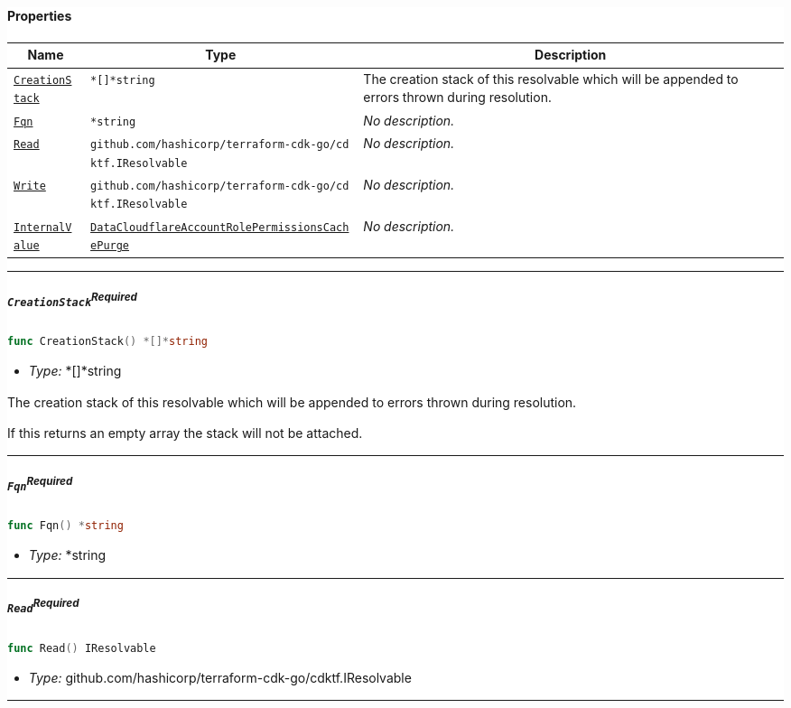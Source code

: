
#### Properties <a name="Properties" id="Properties"></a>

| **Name** | **Type** | **Description** |
| --- | --- | --- |
| <code><a href="#@cdktf/provider-cloudflare.dataCloudflareAccountRole.DataCloudflareAccountRolePermissionsCachePurgeOutputReference.property.creationStack">CreationStack</a></code> | <code>*[]*string</code> | The creation stack of this resolvable which will be appended to errors thrown during resolution. |
| <code><a href="#@cdktf/provider-cloudflare.dataCloudflareAccountRole.DataCloudflareAccountRolePermissionsCachePurgeOutputReference.property.fqn">Fqn</a></code> | <code>*string</code> | *No description.* |
| <code><a href="#@cdktf/provider-cloudflare.dataCloudflareAccountRole.DataCloudflareAccountRolePermissionsCachePurgeOutputReference.property.read">Read</a></code> | <code>github.com/hashicorp/terraform-cdk-go/cdktf.IResolvable</code> | *No description.* |
| <code><a href="#@cdktf/provider-cloudflare.dataCloudflareAccountRole.DataCloudflareAccountRolePermissionsCachePurgeOutputReference.property.write">Write</a></code> | <code>github.com/hashicorp/terraform-cdk-go/cdktf.IResolvable</code> | *No description.* |
| <code><a href="#@cdktf/provider-cloudflare.dataCloudflareAccountRole.DataCloudflareAccountRolePermissionsCachePurgeOutputReference.property.internalValue">InternalValue</a></code> | <code><a href="#@cdktf/provider-cloudflare.dataCloudflareAccountRole.DataCloudflareAccountRolePermissionsCachePurge">DataCloudflareAccountRolePermissionsCachePurge</a></code> | *No description.* |

---

##### `CreationStack`<sup>Required</sup> <a name="CreationStack" id="@cdktf/provider-cloudflare.dataCloudflareAccountRole.DataCloudflareAccountRolePermissionsCachePurgeOutputReference.property.creationStack"></a>

```go
func CreationStack() *[]*string
```

- *Type:* *[]*string

The creation stack of this resolvable which will be appended to errors thrown during resolution.

If this returns an empty array the stack will not be attached.

---

##### `Fqn`<sup>Required</sup> <a name="Fqn" id="@cdktf/provider-cloudflare.dataCloudflareAccountRole.DataCloudflareAccountRolePermissionsCachePurgeOutputReference.property.fqn"></a>

```go
func Fqn() *string
```

- *Type:* *string

---

##### `Read`<sup>Required</sup> <a name="Read" id="@cdktf/provider-cloudflare.dataCloudflareAccountRole.DataCloudflareAccountRolePermissionsCachePurgeOutputReference.property.read"></a>

```go
func Read() IResolvable
```

- *Type:* github.com/hashicorp/terraform-cdk-go/cdktf.IResolvable

---
